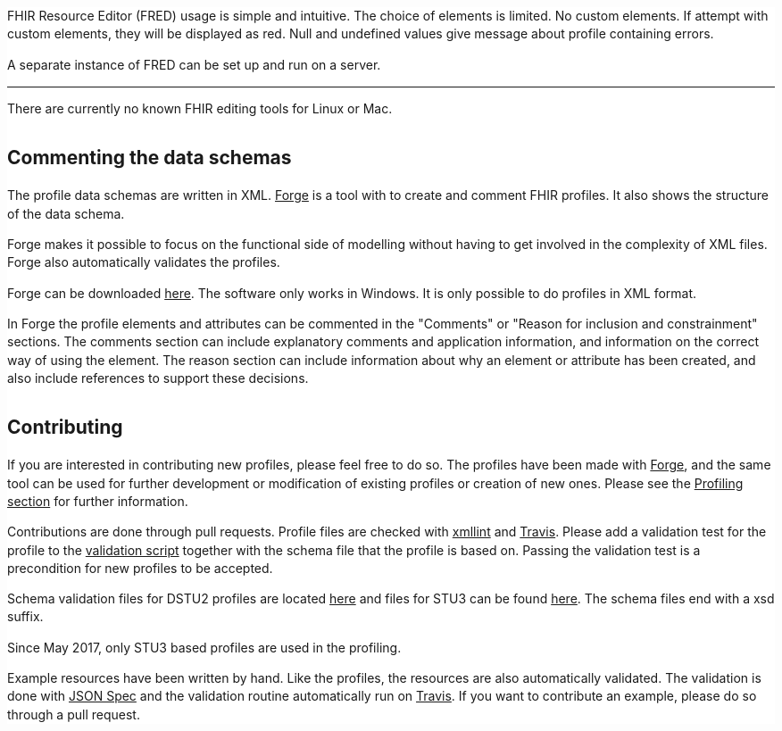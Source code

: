 FHIR Resource Editor (FRED) usage is simple and intuitive. The choice of elements is limited. No custom elements. If attempt with custom elements, they will be displayed as red. Null and undefined values give message about profile containing errors.

A separate instance of FRED can be set up and run on a server.

-------------------------------------------

There are currently no known FHIR editing tools for Linux or Mac.

## Commenting the data schemas

The profile data schemas are written in XML. [Forge](https://fhir.furore.com/forge/) is a tool with to create and comment FHIR profiles. It also shows the structure of the data schema.

Forge makes it possible to focus on the functional side of modelling without having to get involved in the complexity of XML files. Forge also automatically validates the profiles.

Forge can be downloaded [here](https://fhir.furore.com/forge/). The software only works in Windows. It is only possible to do profiles in XML format.

In Forge the profile elements and attributes can be commented in the "Comments" or "Reason for inclusion and constrainment" sections. The comments section can include explanatory comments and application information, and information on the correct way of using the element. The reason section can include information about why an element or attribute has been created, and also include references to support these decisions.


## Contributing

If you are interested in contributing new profiles, please feel free to do so. The profiles have been made with [Forge](https://fhir.furore.com/forge/), and the same tool can be used for further development or modification of existing profiles or creation of new ones. Please see the [Profiling section](#profiling_guide) for further information.

Contributions are done through pull requests. Profile files are checked with [xmllint](http://xmlsoft.org/xmllint.html) and [Travis](https://travis-ci.org/). Please add a validation test for the profile to the [validation script](https://github.com/omahoito/rfc/blob/master/xmlvalidation.sh) together with the schema file that the profile is based on. Passing the validation test is a precondition for new profiles to be accepted.

Schema validation files for DSTU2 profiles are located [here](https://github.com/omahoito/rfc/tree/master/xsd/STU2/fhir-all-xsd) and files for STU3 can be found [here](https://github.com/omahoito/rfc/tree/master/xsd/STU3/fhir-all-xsd). The schema files end with a xsd suffix.

Since May 2017, only STU3 based profiles are used in the profiling.

Example resources have been written by hand. Like the profiles, the resources are also automatically validated. The validation is done with [JSON Spec](https://json-spec.readthedocs.io/) and the validation routine automatically run on [Travis](https://travis-ci.org/). If you want to contribute an example, please do so through a pull request.

